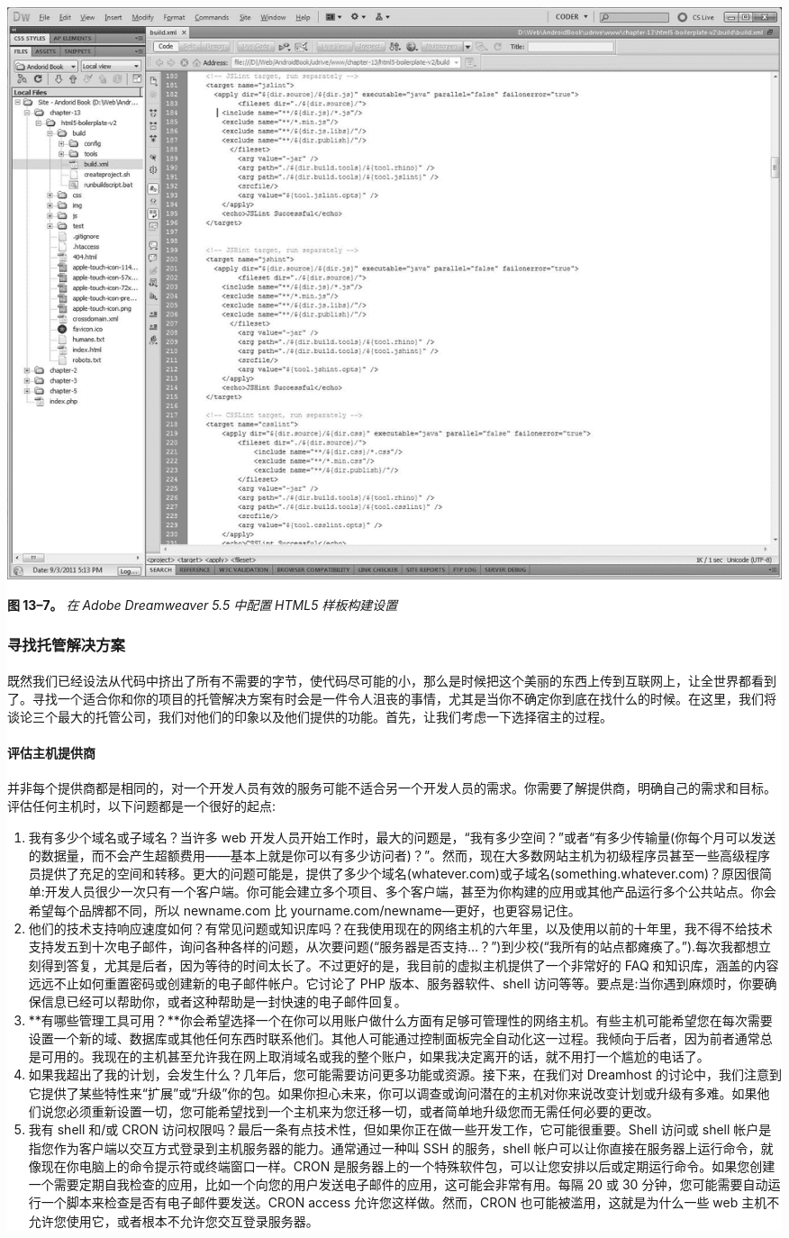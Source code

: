 ![images](img/9781430239574_Fig13-07.jpg)

**图 13–7。** *在 Adobe Dreamweaver 5.5 中配置 HTML5 样板构建设置*

### 寻找托管解决方案

既然我们已经设法从代码中挤出了所有不需要的字节，使代码尽可能的小，那么是时候把这个美丽的东西上传到互联网上，让全世界都看到了。寻找一个适合你和你的项目的托管解决方案有时会是一件令人沮丧的事情，尤其是当你不确定你到底在找什么的时候。在这里，我们将谈论三个最大的托管公司，我们对他们的印象以及他们提供的功能。首先，让我们考虑一下选择宿主的过程。

#### 评估主机提供商

并非每个提供商都是相同的，对一个开发人员有效的服务可能不适合另一个开发人员的需求。你需要了解提供商，明确自己的需求和目标。评估任何主机时，以下问题都是一个很好的起点:

1.  我有多少个域名或子域名？当许多 web 开发人员开始工作时，最大的问题是，“我有多少空间？”或者“有多少传输量(你每个月可以发送的数据量，而不会产生超额费用——基本上就是你可以有多少访问者)？”。然而，现在大多数网站主机为初级程序员甚至一些高级程序员提供了充足的空间和转移。更大的问题可能是，提供了多少个域名(whatever.com)或子域名(something.whatever.com)？原因很简单:开发人员很少一次只有一个客户端。你可能会建立多个项目、多个客户端，甚至为你构建的应用或其他产品运行多个公共站点。你会希望每个品牌都不同，所以 newname.com 比 yourname.com/newname—更好，也更容易记住。
2.  他们的技术支持响应速度如何？有常见问题或知识库吗？在我使用现在的网络主机的六年里，以及使用以前的十年里，我不得不给技术支持发五到十次电子邮件，询问各种各样的问题，从次要问题(“服务器是否支持…？”)到少校(“我所有的站点都瘫痪了。”).每次我都想立刻得到答复，尤其是后者，因为等待的时间太长了。不过更好的是，我目前的虚拟主机提供了一个非常好的 FAQ 和知识库，涵盖的内容远远不止如何重置密码或创建新的电子邮件帐户。它讨论了 PHP 版本、服务器软件、shell 访问等等。要点是:当你遇到麻烦时，你要确保信息已经可以帮助你，或者这种帮助是一封快速的电子邮件回复。
3.  **有哪些管理工具可用？**你会希望选择一个在你可以用账户做什么方面有足够可管理性的网络主机。有些主机可能希望您在每次需要设置一个新的域、数据库或其他任何东西时联系他们。其他人可能通过控制面板完全自动化这一过程。我倾向于后者，因为前者通常总是可用的。我现在的主机甚至允许我在网上取消域名或我的整个账户，如果我决定离开的话，就不用打一个尴尬的电话了。
4.  如果我超出了我的计划，会发生什么？几年后，您可能需要访问更多功能或资源。接下来，在我们对 Dreamhost 的讨论中，我们注意到它提供了某些特性来“扩展”或“升级”你的包。如果你担心未来，你可以调查或询问潜在的主机对你来说改变计划或升级有多难。如果他们说您必须重新设置一切，您可能希望找到一个主机来为您迁移一切，或者简单地升级您而无需任何必要的更改。
5.  我有 shell 和/或 CRON 访问权限吗？最后一条有点技术性，但如果你正在做一些开发工作，它可能很重要。Shell 访问或 shell 帐户是指您作为客户端以交互方式登录到主机服务器的能力。通常通过一种叫 SSH 的服务，shell 帐户可以让你直接在服务器上运行命令，就像现在你电脑上的命令提示符或终端窗口一样。CRON 是服务器上的一个特殊软件包，可以让您安排以后或定期运行命令。如果您创建一个需要定期自我检查的应用，比如一个向您的用户发送电子邮件的应用，这可能会非常有用。每隔 20 或 30 分钟，您可能需要自动运行一个脚本来检查是否有电子邮件要发送。CRON access 允许您这样做。然而，CRON 也可能被滥用，这就是为什么一些 web 主机不允许您使用它，或者根本不允许您交互登录服务器。
